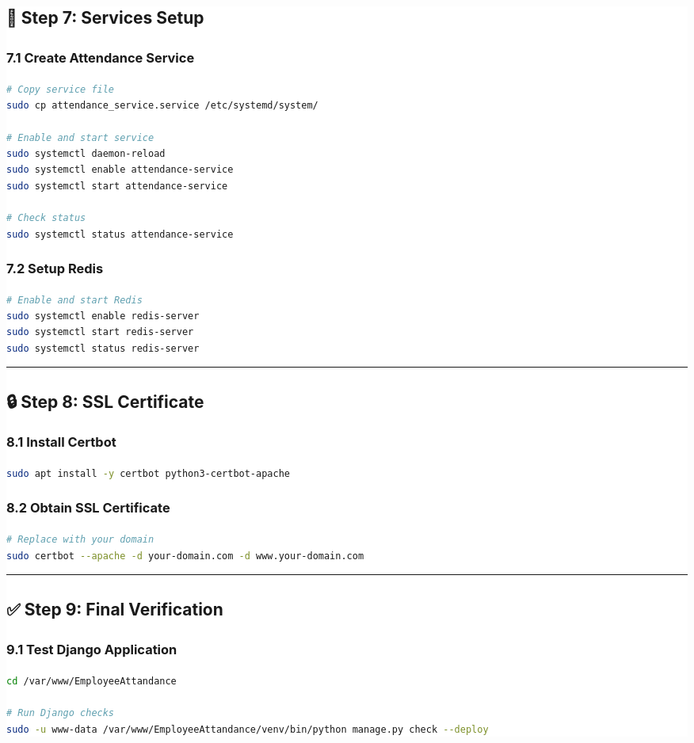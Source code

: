 
## 🔧 Step 7: Services Setup

### 7.1 Create Attendance Service
```bash
# Copy service file
sudo cp attendance_service.service /etc/systemd/system/

# Enable and start service
sudo systemctl daemon-reload
sudo systemctl enable attendance-service
sudo systemctl start attendance-service

# Check status
sudo systemctl status attendance-service
```

### 7.2 Setup Redis
```bash
# Enable and start Redis
sudo systemctl enable redis-server
sudo systemctl start redis-server
sudo systemctl status redis-server
```

---

## 🔒 Step 8: SSL Certificate

### 8.1 Install Certbot
```bash
sudo apt install -y certbot python3-certbot-apache
```

### 8.2 Obtain SSL Certificate
```bash
# Replace with your domain
sudo certbot --apache -d your-domain.com -d www.your-domain.com
```

---

## ✅ Step 9: Final Verification

### 9.1 Test Django Application
```bash
cd /var/www/EmployeeAttandance

# Run Django checks
sudo -u www-data /var/www/EmployeeAttandance/venv/bin/python manage.py check --deploy
```
